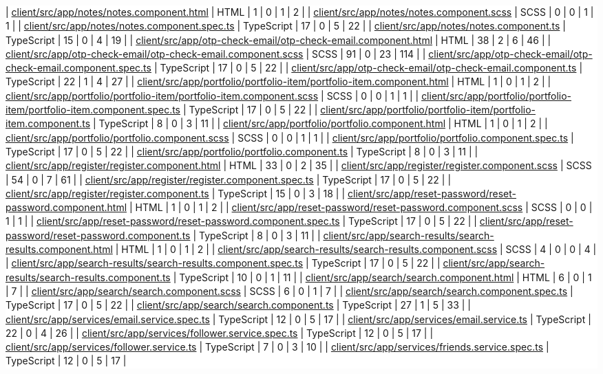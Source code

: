 | [client/src/app/notes/notes.component.html](/client/src/app/notes/notes.component.html) | HTML | 1 | 0 | 1 | 2 |
| [client/src/app/notes/notes.component.scss](/client/src/app/notes/notes.component.scss) | SCSS | 0 | 0 | 1 | 1 |
| [client/src/app/notes/notes.component.spec.ts](/client/src/app/notes/notes.component.spec.ts) | TypeScript | 17 | 0 | 5 | 22 |
| [client/src/app/notes/notes.component.ts](/client/src/app/notes/notes.component.ts) | TypeScript | 15 | 0 | 4 | 19 |
| [client/src/app/otp-check-email/otp-check-email.component.html](/client/src/app/otp-check-email/otp-check-email.component.html) | HTML | 38 | 2 | 6 | 46 |
| [client/src/app/otp-check-email/otp-check-email.component.scss](/client/src/app/otp-check-email/otp-check-email.component.scss) | SCSS | 91 | 0 | 23 | 114 |
| [client/src/app/otp-check-email/otp-check-email.component.spec.ts](/client/src/app/otp-check-email/otp-check-email.component.spec.ts) | TypeScript | 17 | 0 | 5 | 22 |
| [client/src/app/otp-check-email/otp-check-email.component.ts](/client/src/app/otp-check-email/otp-check-email.component.ts) | TypeScript | 22 | 1 | 4 | 27 |
| [client/src/app/portfolio/portfolio-item/portfolio-item.component.html](/client/src/app/portfolio/portfolio-item/portfolio-item.component.html) | HTML | 1 | 0 | 1 | 2 |
| [client/src/app/portfolio/portfolio-item/portfolio-item.component.scss](/client/src/app/portfolio/portfolio-item/portfolio-item.component.scss) | SCSS | 0 | 0 | 1 | 1 |
| [client/src/app/portfolio/portfolio-item/portfolio-item.component.spec.ts](/client/src/app/portfolio/portfolio-item/portfolio-item.component.spec.ts) | TypeScript | 17 | 0 | 5 | 22 |
| [client/src/app/portfolio/portfolio-item/portfolio-item.component.ts](/client/src/app/portfolio/portfolio-item/portfolio-item.component.ts) | TypeScript | 8 | 0 | 3 | 11 |
| [client/src/app/portfolio/portfolio.component.html](/client/src/app/portfolio/portfolio.component.html) | HTML | 1 | 0 | 1 | 2 |
| [client/src/app/portfolio/portfolio.component.scss](/client/src/app/portfolio/portfolio.component.scss) | SCSS | 0 | 0 | 1 | 1 |
| [client/src/app/portfolio/portfolio.component.spec.ts](/client/src/app/portfolio/portfolio.component.spec.ts) | TypeScript | 17 | 0 | 5 | 22 |
| [client/src/app/portfolio/portfolio.component.ts](/client/src/app/portfolio/portfolio.component.ts) | TypeScript | 8 | 0 | 3 | 11 |
| [client/src/app/register/register.component.html](/client/src/app/register/register.component.html) | HTML | 33 | 0 | 2 | 35 |
| [client/src/app/register/register.component.scss](/client/src/app/register/register.component.scss) | SCSS | 54 | 0 | 7 | 61 |
| [client/src/app/register/register.component.spec.ts](/client/src/app/register/register.component.spec.ts) | TypeScript | 17 | 0 | 5 | 22 |
| [client/src/app/register/register.component.ts](/client/src/app/register/register.component.ts) | TypeScript | 15 | 0 | 3 | 18 |
| [client/src/app/reset-password/reset-password.component.html](/client/src/app/reset-password/reset-password.component.html) | HTML | 1 | 0 | 1 | 2 |
| [client/src/app/reset-password/reset-password.component.scss](/client/src/app/reset-password/reset-password.component.scss) | SCSS | 0 | 0 | 1 | 1 |
| [client/src/app/reset-password/reset-password.component.spec.ts](/client/src/app/reset-password/reset-password.component.spec.ts) | TypeScript | 17 | 0 | 5 | 22 |
| [client/src/app/reset-password/reset-password.component.ts](/client/src/app/reset-password/reset-password.component.ts) | TypeScript | 8 | 0 | 3 | 11 |
| [client/src/app/search-results/search-results.component.html](/client/src/app/search-results/search-results.component.html) | HTML | 1 | 0 | 1 | 2 |
| [client/src/app/search-results/search-results.component.scss](/client/src/app/search-results/search-results.component.scss) | SCSS | 4 | 0 | 0 | 4 |
| [client/src/app/search-results/search-results.component.spec.ts](/client/src/app/search-results/search-results.component.spec.ts) | TypeScript | 17 | 0 | 5 | 22 |
| [client/src/app/search-results/search-results.component.ts](/client/src/app/search-results/search-results.component.ts) | TypeScript | 10 | 0 | 1 | 11 |
| [client/src/app/search/search.component.html](/client/src/app/search/search.component.html) | HTML | 6 | 0 | 1 | 7 |
| [client/src/app/search/search.component.scss](/client/src/app/search/search.component.scss) | SCSS | 6 | 0 | 1 | 7 |
| [client/src/app/search/search.component.spec.ts](/client/src/app/search/search.component.spec.ts) | TypeScript | 17 | 0 | 5 | 22 |
| [client/src/app/search/search.component.ts](/client/src/app/search/search.component.ts) | TypeScript | 27 | 1 | 5 | 33 |
| [client/src/app/services/email.service.spec.ts](/client/src/app/services/email.service.spec.ts) | TypeScript | 12 | 0 | 5 | 17 |
| [client/src/app/services/email.service.ts](/client/src/app/services/email.service.ts) | TypeScript | 22 | 0 | 4 | 26 |
| [client/src/app/services/follower.service.spec.ts](/client/src/app/services/follower.service.spec.ts) | TypeScript | 12 | 0 | 5 | 17 |
| [client/src/app/services/follower.service.ts](/client/src/app/services/follower.service.ts) | TypeScript | 7 | 0 | 3 | 10 |
| [client/src/app/services/friends.service.spec.ts](/client/src/app/services/friends.service.spec.ts) | TypeScript | 12 | 0 | 5 | 17 |